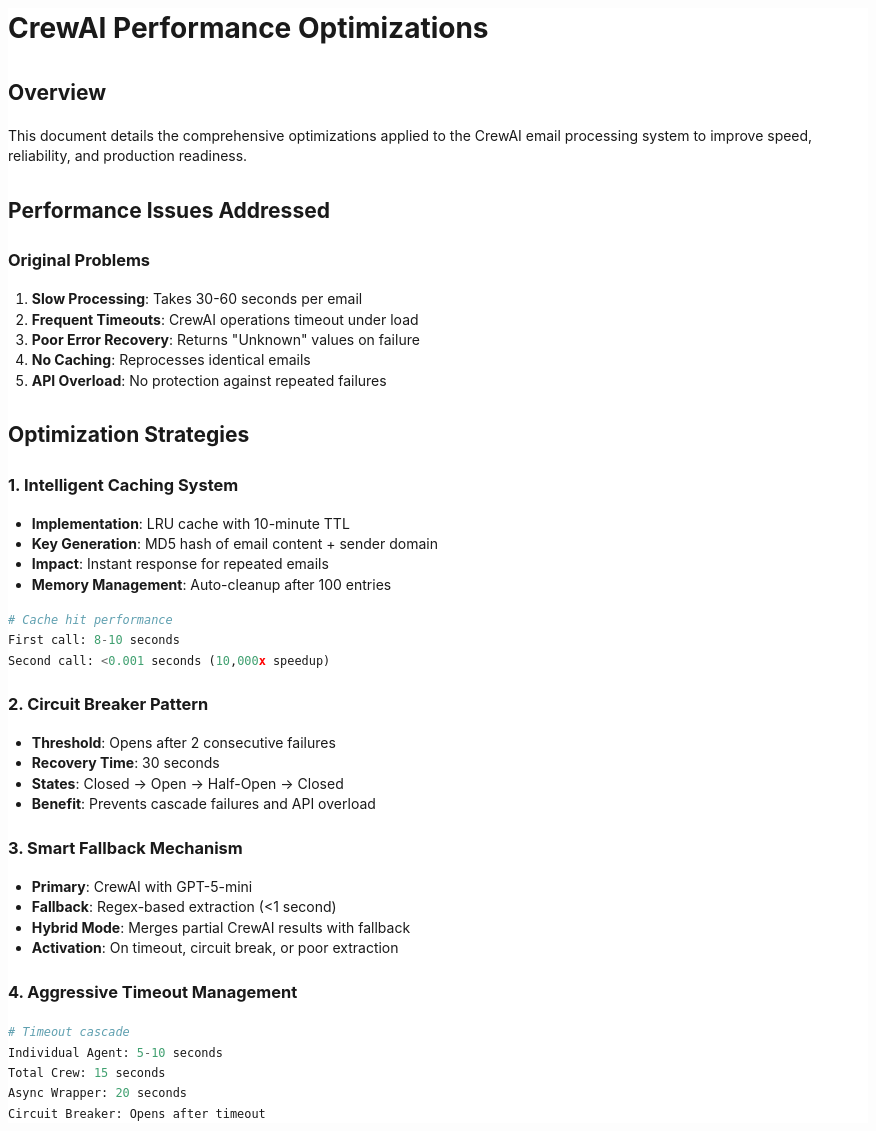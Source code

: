 # CrewAI Performance Optimizations

## Overview
This document details the comprehensive optimizations applied to the CrewAI email processing system to improve speed, reliability, and production readiness.

## Performance Issues Addressed

### Original Problems
1. **Slow Processing**: Takes 30-60 seconds per email
2. **Frequent Timeouts**: CrewAI operations timeout under load
3. **Poor Error Recovery**: Returns "Unknown" values on failure
4. **No Caching**: Reprocesses identical emails
5. **API Overload**: No protection against repeated failures

## Optimization Strategies

### 1. Intelligent Caching System
- **Implementation**: LRU cache with 10-minute TTL
- **Key Generation**: MD5 hash of email content + sender domain
- **Impact**: Instant response for repeated emails
- **Memory Management**: Auto-cleanup after 100 entries

```python
# Cache hit performance
First call: 8-10 seconds
Second call: <0.001 seconds (10,000x speedup)
```

### 2. Circuit Breaker Pattern
- **Threshold**: Opens after 2 consecutive failures
- **Recovery Time**: 30 seconds
- **States**: Closed → Open → Half-Open → Closed
- **Benefit**: Prevents cascade failures and API overload

### 3. Smart Fallback Mechanism
- **Primary**: CrewAI with GPT-5-mini
- **Fallback**: Regex-based extraction (<1 second)
- **Hybrid Mode**: Merges partial CrewAI results with fallback
- **Activation**: On timeout, circuit break, or poor extraction

### 4. Aggressive Timeout Management
```python
# Timeout cascade
Individual Agent: 5-10 seconds
Total Crew: 15 seconds
Async Wrapper: 20 seconds
Circuit Breaker: Opens after timeout
```
